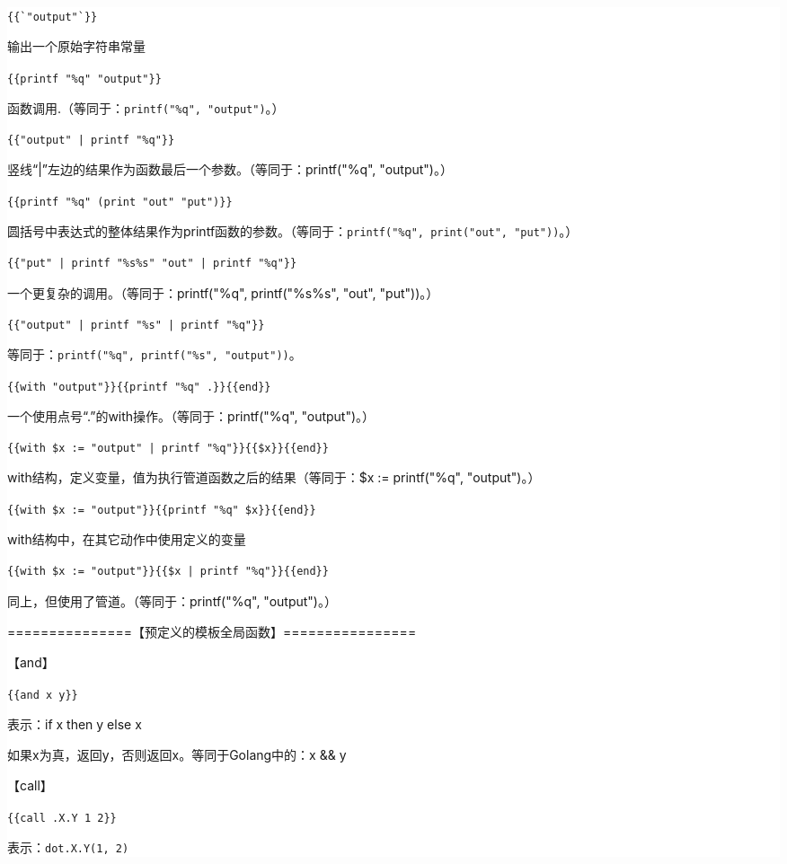```
{{`"output"`}}
```
输出一个原始字符串常量
```
{{printf "%q" "output"}}
```
函数调用.（等同于：`printf("%q", "output")`。）
```
{{"output" | printf "%q"}}
```
竖线“|”左边的结果作为函数最后一个参数。（等同于：printf("%q", "output")。）
```
{{printf "%q" (print "out" "put")}}
```
圆括号中表达式的整体结果作为printf函数的参数。（等同于：`printf("%q", print("out", "put"))`。）
```
{{"put" | printf "%s%s" "out" | printf "%q"}}
```
一个更复杂的调用。（等同于：printf("%q", printf("%s%s", "out", "put"))。）
```
{{"output" | printf "%s" | printf "%q"}}
```
等同于：`printf("%q", printf("%s", "output"))`。
```
{{with "output"}}{{printf "%q" .}}{{end}}
```
一个使用点号“.”的with操作。（等同于：printf("%q", "output")。）
```
{{with $x := "output" | printf "%q"}}{{$x}}{{end}}
```
with结构，定义变量，值为执行管道函数之后的结果（等同于：$x := printf("%q", "output")。）

```
{{with $x := "output"}}{{printf "%q" $x}}{{end}}
```
with结构中，在其它动作中使用定义的变量
```
{{with $x := "output"}}{{$x | printf "%q"}}{{end}}
```
同上，但使用了管道。（等同于：printf("%q", "output")。）

 
===============【预定义的模板全局函数】================

【and】

```
{{and x y}}
```
表示：if x then y else x

如果x为真，返回y，否则返回x。等同于Golang中的：x && y

【call】
```
{{call .X.Y 1 2}}
```
表示：`dot.X.Y(1, 2)`
